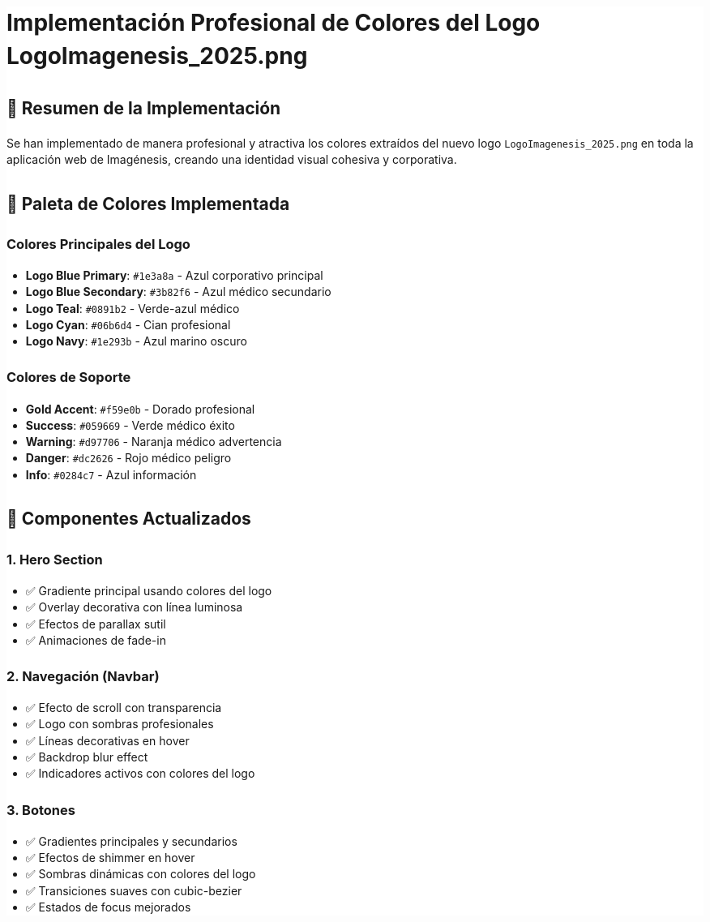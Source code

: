# Implementación Profesional de Colores del Logo LogoImagenesis_2025.png

## 🎨 Resumen de la Implementación

Se han implementado de manera profesional y atractiva los colores extraídos del nuevo logo `LogoImagenesis_2025.png` en toda la aplicación web de Imagénesis, creando una identidad visual cohesiva y corporativa.

## 🎯 Paleta de Colores Implementada

### Colores Principales del Logo
- **Logo Blue Primary**: `#1e3a8a` - Azul corporativo principal
- **Logo Blue Secondary**: `#3b82f6` - Azul médico secundario  
- **Logo Teal**: `#0891b2` - Verde-azul médico
- **Logo Cyan**: `#06b6d4` - Cian profesional
- **Logo Navy**: `#1e293b` - Azul marino oscuro

### Colores de Soporte
- **Gold Accent**: `#f59e0b` - Dorado profesional
- **Success**: `#059669` - Verde médico éxito
- **Warning**: `#d97706` - Naranja médico advertencia
- **Danger**: `#dc2626` - Rojo médico peligro
- **Info**: `#0284c7` - Azul información

## 🚀 Componentes Actualizados

### 1. **Hero Section**
- ✅ Gradiente principal usando colores del logo
- ✅ Overlay decorativa con línea luminosa
- ✅ Efectos de parallax sutil
- ✅ Animaciones de fade-in

### 2. **Navegación (Navbar)**
- ✅ Efecto de scroll con transparencia
- ✅ Logo con sombras profesionales
- ✅ Líneas decorativas en hover
- ✅ Backdrop blur effect
- ✅ Indicadores activos con colores del logo

### 3. **Botones**
- ✅ Gradientes principales y secundarios
- ✅ Efectos de shimmer en hover
- ✅ Sombras dinámicas con colores del logo
- ✅ Transiciones suaves con cubic-bezier
- ✅ Estados de focus mejorados
